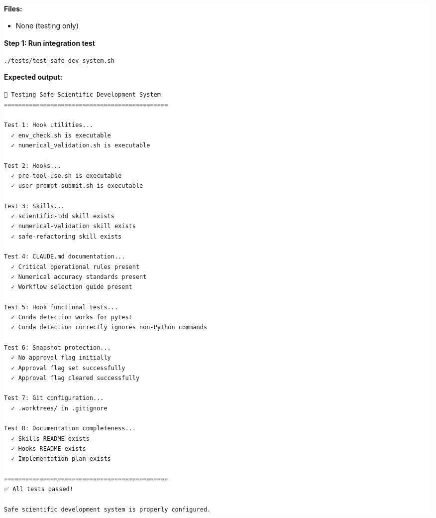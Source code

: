 **Files:**
- None (testing only)

**Step 1: Run integration test**

```bash
./tests/test_safe_dev_system.sh
```

**Expected output:**
```
🧪 Testing Safe Scientific Development System
==============================================

Test 1: Hook utilities...
  ✓ env_check.sh is executable
  ✓ numerical_validation.sh is executable

Test 2: Hooks...
  ✓ pre-tool-use.sh is executable
  ✓ user-prompt-submit.sh is executable

Test 3: Skills...
  ✓ scientific-tdd skill exists
  ✓ numerical-validation skill exists
  ✓ safe-refactoring skill exists

Test 4: CLAUDE.md documentation...
  ✓ Critical operational rules present
  ✓ Numerical accuracy standards present
  ✓ Workflow selection guide present

Test 5: Hook functional tests...
  ✓ Conda detection works for pytest
  ✓ Conda detection correctly ignores non-Python commands

Test 6: Snapshot protection...
  ✓ No approval flag initially
  ✓ Approval flag set successfully
  ✓ Approval flag cleared successfully

Test 7: Git configuration...
  ✓ .worktrees/ in .gitignore

Test 8: Documentation completeness...
  ✓ Skills README exists
  ✓ Hooks README exists
  ✓ Implementation plan exists

==============================================
✅ All tests passed!

Safe scientific development system is properly configured.
```
